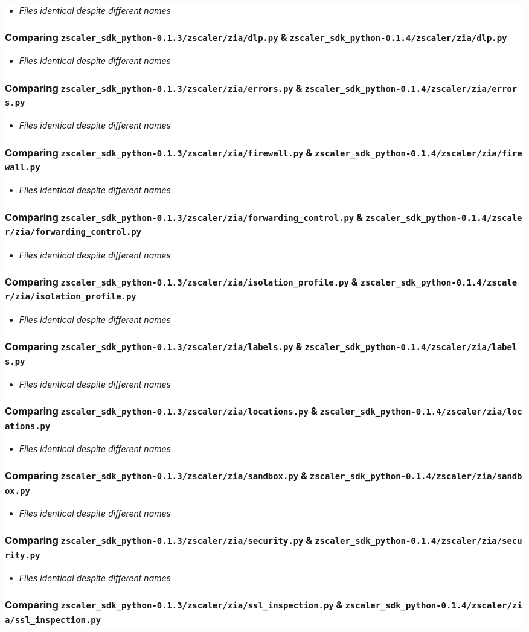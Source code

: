  * *Files identical despite different names*

### Comparing `zscaler_sdk_python-0.1.3/zscaler/zia/dlp.py` & `zscaler_sdk_python-0.1.4/zscaler/zia/dlp.py`

 * *Files identical despite different names*

### Comparing `zscaler_sdk_python-0.1.3/zscaler/zia/errors.py` & `zscaler_sdk_python-0.1.4/zscaler/zia/errors.py`

 * *Files identical despite different names*

### Comparing `zscaler_sdk_python-0.1.3/zscaler/zia/firewall.py` & `zscaler_sdk_python-0.1.4/zscaler/zia/firewall.py`

 * *Files identical despite different names*

### Comparing `zscaler_sdk_python-0.1.3/zscaler/zia/forwarding_control.py` & `zscaler_sdk_python-0.1.4/zscaler/zia/forwarding_control.py`

 * *Files identical despite different names*

### Comparing `zscaler_sdk_python-0.1.3/zscaler/zia/isolation_profile.py` & `zscaler_sdk_python-0.1.4/zscaler/zia/isolation_profile.py`

 * *Files identical despite different names*

### Comparing `zscaler_sdk_python-0.1.3/zscaler/zia/labels.py` & `zscaler_sdk_python-0.1.4/zscaler/zia/labels.py`

 * *Files identical despite different names*

### Comparing `zscaler_sdk_python-0.1.3/zscaler/zia/locations.py` & `zscaler_sdk_python-0.1.4/zscaler/zia/locations.py`

 * *Files identical despite different names*

### Comparing `zscaler_sdk_python-0.1.3/zscaler/zia/sandbox.py` & `zscaler_sdk_python-0.1.4/zscaler/zia/sandbox.py`

 * *Files identical despite different names*

### Comparing `zscaler_sdk_python-0.1.3/zscaler/zia/security.py` & `zscaler_sdk_python-0.1.4/zscaler/zia/security.py`

 * *Files identical despite different names*

### Comparing `zscaler_sdk_python-0.1.3/zscaler/zia/ssl_inspection.py` & `zscaler_sdk_python-0.1.4/zscaler/zia/ssl_inspection.py`
